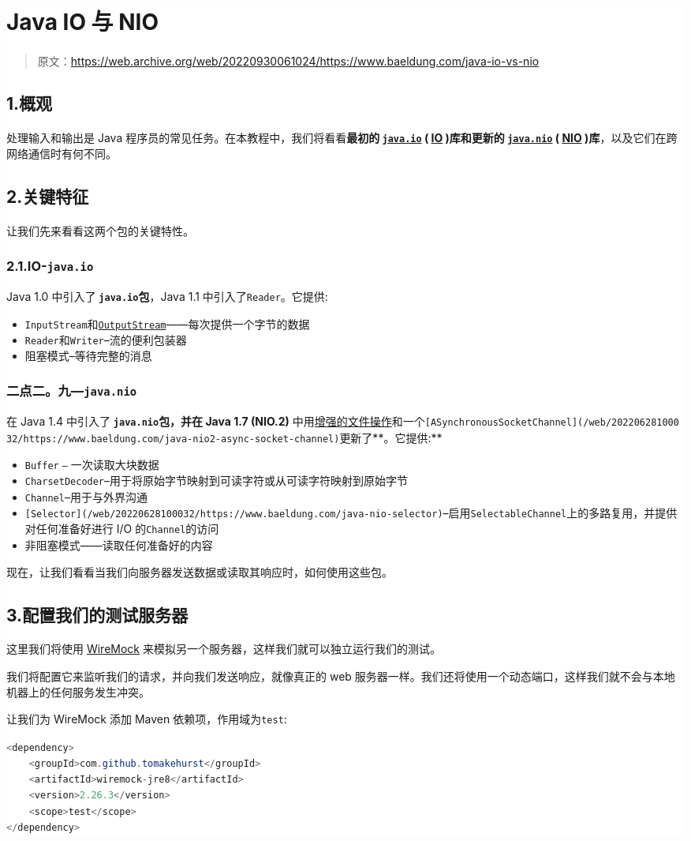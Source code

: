 # Java IO 与 NIO

> 原文：<https://web.archive.org/web/20220930061024/https://www.baeldung.com/java-io-vs-nio>

## 1.概观

处理输入和输出是 Java 程序员的常见任务。在本教程中，我们将看看**最初的 [`java.io`](https://web.archive.org/web/20220628100032/https://docs.oracle.com/en/java/javase/11/docs/api/java.base/java/io/package-summary.html) ( [IO](/web/20220628100032/https://www.baeldung.com/java-io) )库和更新的 [`java.nio`](https://web.archive.org/web/20220628100032/https://docs.oracle.com/en/java/javase/11/docs/api/java.base/java/nio/package-summary.html) ( [NIO](/web/20220628100032/https://www.baeldung.com/tag/java-nio/) )库**，以及它们在跨网络通信时有何不同。

## 2.关键特征

让我们先来看看这两个包的关键特性。

### 2.1.IO-`java.io`

Java 1.0 中引入了 **`java.io`包**，Java 1.1 中引入了`Reader`。它提供:

*   `InputStream`和[`OutputStream`](/web/20220628100032/https://www.baeldung.com/java-outputstream)——每次提供一个字节的数据
*   `Reader`和`Writer`–流的便利包装器
*   阻塞模式–等待完整的消息

### 二点二。九—`java.nio`

在 Java 1.4 中引入了 **`java.nio`包，并在 Java 1.7 (NIO.2)** 中用[增强的文件操作](/web/20220628100032/https://www.baeldung.com/java-nio-2-file-api)和一个`[ASynchronousSocketChannel](/web/20220628100032/https://www.baeldung.com/java-nio2-async-socket-channel)`更新了**。它提供:**

*   `Buffer` `–` 一次读取大块数据
*   `CharsetDecoder`–用于将原始字节映射到可读字符或从可读字符映射到原始字节
*   `Channel`–用于与外界沟通
*   `[Selector](/web/20220628100032/https://www.baeldung.com/java-nio-selector)`–启用`SelectableChannel`上的多路复用，并提供对任何准备好进行 I/O 的`Channel`的访问
*   非阻塞模式——读取任何准备好的内容

现在，让我们看看当我们向服务器发送数据或读取其响应时，如何使用这些包。

## 3.配置我们的测试服务器

这里我们将使用 [WireMock](/web/20220628100032/https://www.baeldung.com/introduction-to-wiremock) 来模拟另一个服务器，这样我们就可以独立运行我们的测试。

我们将配置它来监听我们的请求，并向我们发送响应，就像真正的 web 服务器一样。我们还将使用一个动态端口，这样我们就不会与本地机器上的任何服务发生冲突。

让我们为 WireMock 添加 Maven 依赖项，作用域为`test`:

```java
<dependency>
    <groupId>com.github.tomakehurst</groupId>
    <artifactId>wiremock-jre8</artifactId>
    <version>2.26.3</version>
    <scope>test</scope>
</dependency>
```
